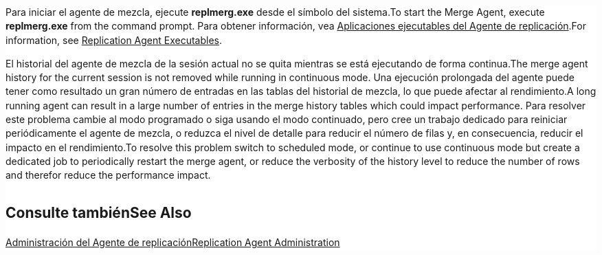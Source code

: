  <span data-ttu-id="3112a-416">Para iniciar el agente de mezcla, ejecute **replmerg.exe** desde el símbolo del sistema.</span><span class="sxs-lookup"><span data-stu-id="3112a-416">To start the Merge Agent, execute **replmerg.exe** from the command prompt.</span></span> <span data-ttu-id="3112a-417">Para obtener información, vea [Aplicaciones ejecutables del Agente de replicación](../concepts/replication-agent-executables-concepts.md).</span><span class="sxs-lookup"><span data-stu-id="3112a-417">For information, see [Replication Agent Executables](../concepts/replication-agent-executables-concepts.md).</span></span>  
  
 <span data-ttu-id="3112a-418">El historial del agente de mezcla de la sesión actual no se quita mientras se está ejecutando de forma continua.</span><span class="sxs-lookup"><span data-stu-id="3112a-418">The merge agent history for the current session is not removed while running in continuous mode.</span></span> <span data-ttu-id="3112a-419">Una ejecución prolongada del agente puede tener como resultado un gran número de entradas en las tablas del historial de mezcla, lo que puede afectar al rendimiento.</span><span class="sxs-lookup"><span data-stu-id="3112a-419">A long running agent can result in a large number of entries in the merge history tables which could impact performance.</span></span> <span data-ttu-id="3112a-420">Para resolver este problema cambie al modo programado o siga usando el modo continuado, pero cree un trabajo dedicado para reiniciar periódicamente el agente de mezcla, o reduzca el nivel de detalle para reducir el número de filas y, en consecuencia, reducir el impacto en el rendimiento.</span><span class="sxs-lookup"><span data-stu-id="3112a-420">To resolve this problem switch to scheduled mode, or continue to use continuous mode but create a dedicated job to periodically restart the merge agent, or reduce the verbosity of the history level to reduce the number of rows and therefor reduce the performance impact.</span></span>  
  
## <a name="see-also"></a><span data-ttu-id="3112a-421">Consulte también</span><span class="sxs-lookup"><span data-stu-id="3112a-421">See Also</span></span>  
 [<span data-ttu-id="3112a-422">Administración del Agente de replicación</span><span class="sxs-lookup"><span data-stu-id="3112a-422">Replication Agent Administration</span></span>](replication-agent-administration.md)  
  
  
